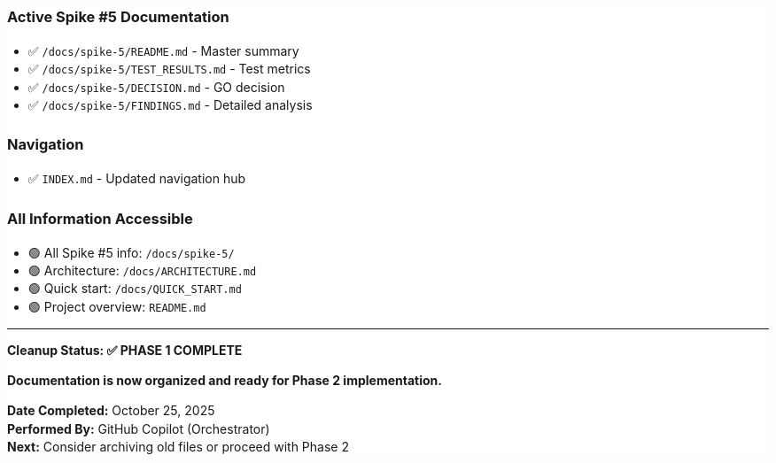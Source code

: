 ### Active Spike #5 Documentation
- ✅ `/docs/spike-5/README.md` - Master summary
- ✅ `/docs/spike-5/TEST_RESULTS.md` - Test metrics
- ✅ `/docs/spike-5/DECISION.md` - GO decision
- ✅ `/docs/spike-5/FINDINGS.md` - Detailed analysis

### Navigation
- ✅ `INDEX.md` - Updated navigation hub

### All Information Accessible
- 🟢 All Spike #5 info: `/docs/spike-5/`
- 🟢 Architecture: `/docs/ARCHITECTURE.md`
- 🟢 Quick start: `/docs/QUICK_START.md`
- 🟢 Project overview: `README.md`

---

**Cleanup Status: ✅ PHASE 1 COMPLETE**

**Documentation is now organized and ready for Phase 2 implementation.**

**Date Completed:** October 25, 2025  
**Performed By:** GitHub Copilot (Orchestrator)  
**Next:** Consider archiving old files or proceed with Phase 2
